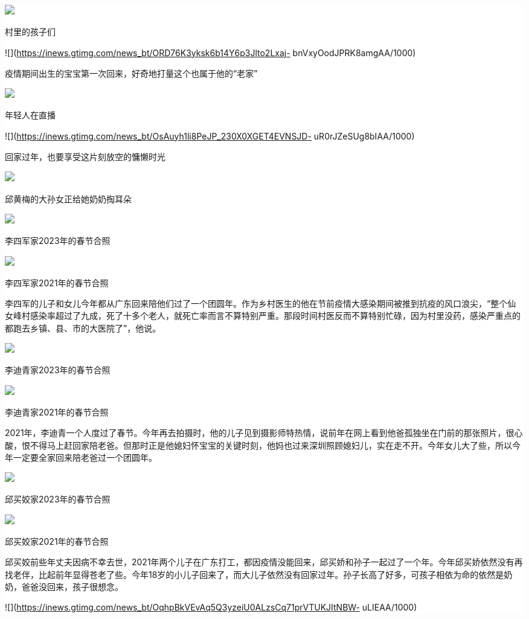 ![](https://inews.gtimg.com/news_bt/Orzk0qeJi3FpozxBpWzCZprdN4XGhPLY8dMrJiTNJlePwAA/1000)

村里的孩子们

![](https://inews.gtimg.com/news_bt/ORD76K3yksk6b14Y6p3Jlto2Lxaj-
bnVxyOodJPRK8amgAA/1000)

疫情期间出生的宝宝第一次回来，好奇地打量这个也属于他的“老家”

![](https://inews.gtimg.com/news_bt/OsWlg1qTZJz5EGG23xjnS5dnFEbS3t86RBBp2aziV_whMAA/1000)

年轻人在直播

![](https://inews.gtimg.com/news_bt/OsAuyh1li8PeJP_230X0XGET4EVNSJD-
uR0rJZeSUg8bIAA/1000)

回家过年，也要享受这片刻放空的慵懒时光

![](https://inews.gtimg.com/news_bt/OB9NjdzMUXJhw1ssfrJ3G_Z3dLkA3L6GKUNAlRraRl2akAA/1000)

邱黄梅的大孙女正给她奶奶掏耳朵

![](https://inews.gtimg.com/news_bt/Oac_ZlXz0V4McyDsa8KLAySNLq8htSEznXP77ltcR2s6wAA/1000)

李四军家2023年的春节合照

![](https://inews.gtimg.com/news_bt/OK5whD7K9PQZEllc49bz_pWWdxW_m15LQgQDIrA4U_RhgAA/1000)

李四军家2021年的春节合照

李四军的儿子和女儿今年都从广东回来陪他们过了一个团圆年。作为乡村医生的他在节前疫情大感染期间被推到抗疫的风口浪尖，“整个仙女峰村感染率超过了九成，死了十多个老人，就死亡率而言不算特别严重。那段时间村医反而不算特别忙碌，因为村里没药，感染严重点的都跑去乡镇、县、市的大医院了”，他说。

![](https://inews.gtimg.com/news_bt/OYuVD3skn97zFoDLmH4egHDOH3B5v2wmR5nNmCH8e_B4oAA/1000)

李迪青家2023年的春节合照

![](https://inews.gtimg.com/news_bt/O59VyTfdH9gbXDDGWZwY2Wxk7Cz9kks9X-8sf9eIfVyRsAA/1000)

李迪青家2021年的春节合照

2021年，李迪青一个人度过了春节。今年再去拍摄时，他的儿子见到摄影师特热情，说前年在网上看到他爸孤独坐在门前的那张照片，很心酸，恨不得马上赶回家陪老爸。但那时正是他媳妇怀宝宝的关键时刻，他妈也过来深圳照顾媳妇儿，实在走不开。今年女儿大了些，所以今年一定要全家回来陪老爸过一个团圆年。

![](https://inews.gtimg.com/news_bt/OSbXWkIsTEO_g5qNkMacxJm1jTkFgbDZn2SEyYxMk2QLIAA/1000)

邱买姣家2023年的春节合照

![](https://inews.gtimg.com/news_bt/O5UY9QbA6pkuKCYvyBb7pbYZdIotZkX2pmeR11M3w1WiEAA/1000)

邱买姣家2021年的春节合照

邱买姣前些年丈夫因病不幸去世，2021年两个儿子在广东打工，都因疫情没能回来，邱买娇和孙子一起过了一个年。今年邱买娇依然没有再找老伴，比起前年显得苍老了些。今年18岁的小儿子回来了，而大儿子依然没有回家过年。孙子长高了好多，可孩子相依为命的依然是奶奶，爸爸没回来，孩子很想念。

![](https://inews.gtimg.com/news_bt/OqhpBkVEvAq5Q3yzeiU0ALzsCq71prVTUKJItNBW-
uLIEAA/1000)
